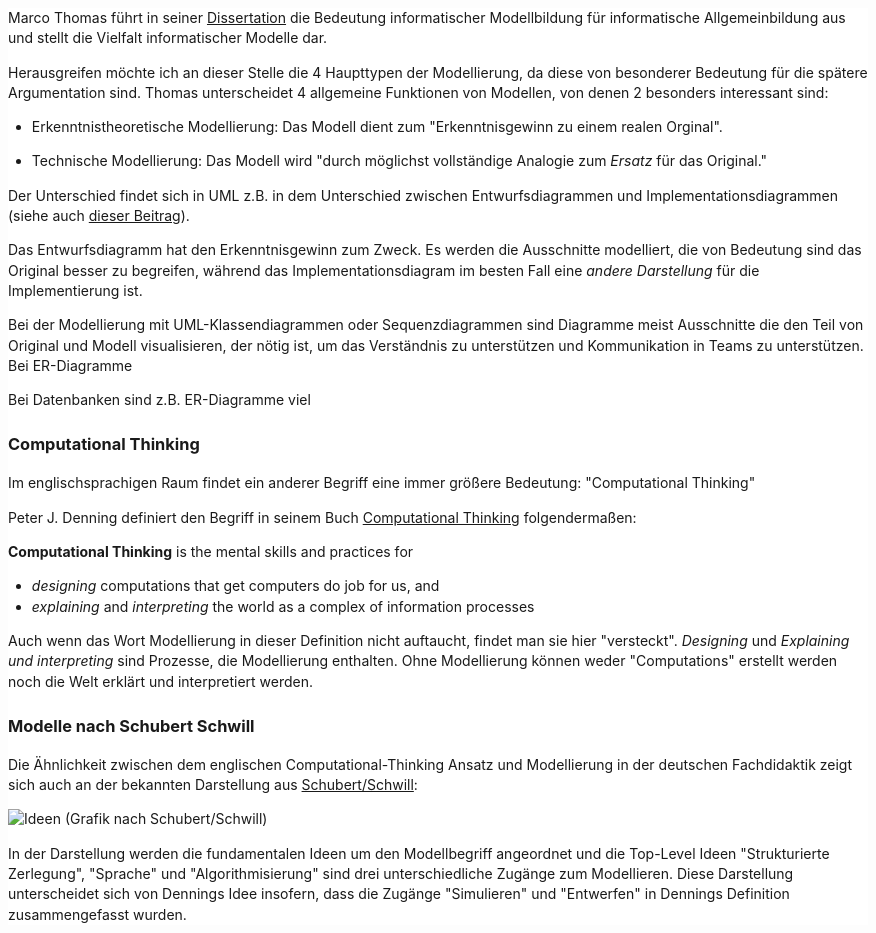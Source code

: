 Marco Thomas führt in seiner [Dissertation](http://www.informatikdidaktik.de/Personen/marco/Informatische_Modellbildung_Thomas_2002.pdf) die Bedeutung informatischer Modellbildung für informatische Allgemeinbildung aus und stellt die Vielfalt informatischer Modelle dar. 

Herausgreifen möchte ich an dieser Stelle die 4 Haupttypen der Modellierung, da diese von besonderer Bedeutung für die spätere Argumentation sind. Thomas unterscheidet 4 allgemeine Funktionen von Modellen, von denen 2 besonders interessant sind:

  * Erkenntnistheoretische Modellierung: Das Modell dient zum "Erkenntnisgewinn zu einem realen Orginal". 

  * Technische Modellierung: Das Modell wird "durch möglichst vollständige Analogie zum *Ersatz* für das Original."

Der Unterschied findet sich in UML z.B. in dem Unterschied zwischen Entwurfsdiagrammen und Implementationsdiagrammen (siehe auch [dieser Beitrag](http://www.u-helmich.de/inf/abitur-informatik/material/Klassendiagramme.html)). 

Das Entwurfsdiagramm hat den Erkenntnisgewinn zum Zweck. Es werden die Ausschnitte modelliert, die von Bedeutung sind das Original besser zu begreifen, während das Implementationsdiagram im besten Fall eine *andere Darstellung* für die Implementierung ist.

Bei der Modellierung mit UML-Klassendiagrammen oder Sequenzdiagrammen sind Diagramme  meist Ausschnitte die den Teil von Original und Modell visualisieren, der nötig ist, um das Verständnis zu unterstützen und Kommunikation in Teams zu unterstützen. Bei ER-Diagramme

Bei Datenbanken sind z.B. ER-Diagramme viel 

### Computational Thinking

Im englischsprachigen Raum findet ein anderer Begriff eine immer größere Bedeutung: "Computational Thinking"

Peter J. Denning definiert den Begriff in seinem Buch [Computational Thinking](https://mitpress.mit.edu/books/computational-thinking) folgendermaßen:

**Computational Thinking** is the mental skills and practices for

* *designing* computations that get computers do job for us, and
* *explaining* and *interpreting* the world as a complex of information processes

Auch wenn das Wort Modellierung in dieser Definition nicht auftaucht, findet man sie hier "versteckt". *Designing*  und *Explaining und interpreting* sind Prozesse, die Modellierung enthalten. Ohne Modellierung können weder "Computations" erstellt werden noch die Welt erklärt und interpretiert werden.

### Modelle nach Schubert Schwill

Die Ähnlichkeit zwischen dem englischen Computational-Thinking Ansatz und Modellierung in der deutschen Fachdidaktik zeigt sich auch an der bekannten Darstellung aus [Schubert/Schwill](https://www.springer.com/de/book/9783827426529):

![Ideen](/ideen.png)
(Grafik nach Schubert/Schwill)

In der Darstellung werden die fundamentalen Ideen um den Modellbegriff angeordnet und die Top-Level Ideen "Strukturierte Zerlegung", "Sprache" und "Algorithmisierung" sind drei unterschiedliche Zugänge zum Modellieren. Diese Darstellung unterscheidet sich von Dennings Idee insofern, dass die Zugänge "Simulieren" und "Entwerfen" in Dennings Definition zusammengefasst wurden.
